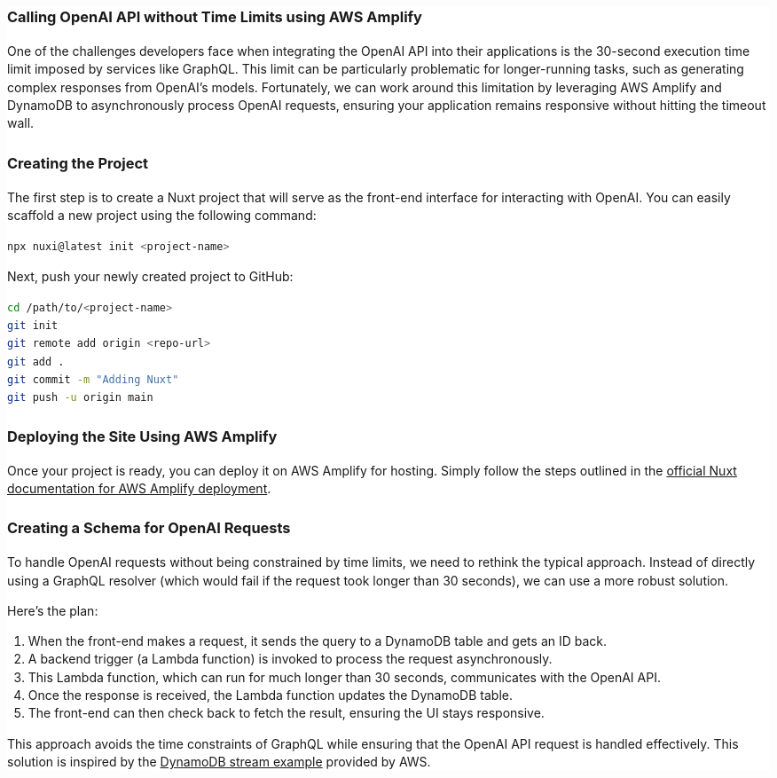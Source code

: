 ### Calling OpenAI API without Time Limits using AWS Amplify

One of the challenges developers face when integrating the OpenAI API into their applications is the 30-second execution time limit imposed by services like GraphQL. This limit can be particularly problematic for longer-running tasks, such as generating complex responses from OpenAI’s models. Fortunately, we can work around this limitation by leveraging AWS Amplify and DynamoDB to asynchronously process OpenAI requests, ensuring your application remains responsive without hitting the timeout wall.


### Creating the Project

The first step is to create a Nuxt project that will serve as the front-end interface for interacting with OpenAI. You can easily scaffold a new project using the following command:

```bash
npx nuxi@latest init <project-name>
```

Next, push your newly created project to GitHub:

```bash
cd /path/to/<project-name>
git init
git remote add origin <repo-url>
git add .
git commit -m "Adding Nuxt"
git push -u origin main
```

### Deploying the Site Using AWS Amplify

Once your project is ready, you can deploy it on AWS Amplify for hosting. Simply follow the steps outlined in the [official Nuxt documentation for AWS Amplify deployment](https://nuxt.com/deploy/aws-amplify).

### Creating a Schema for OpenAI Requests

To handle OpenAI requests without being constrained by time limits, we need to rethink the typical approach. Instead of directly using a GraphQL resolver (which would fail if the request took longer than 30 seconds), we can use a more robust solution.

Here’s the plan:
1. When the front-end makes a request, it sends the query to a DynamoDB table and gets an ID back.
2. A backend trigger (a Lambda function) is invoked to process the request asynchronously.
3. This Lambda function, which can run for much longer than 30 seconds, communicates with the OpenAI API.
4. Once the response is received, the Lambda function updates the DynamoDB table.
5. The front-end can then check back to fetch the result, ensuring the UI stays responsive.

This approach avoids the time constraints of GraphQL while ensuring that the OpenAI API request is handled effectively. This solution is inspired by the [DynamoDB stream example](https://docs.amplify.aws/vue/build-a-backend/functions/examples/dynamo-db-stream/) provided by AWS.

